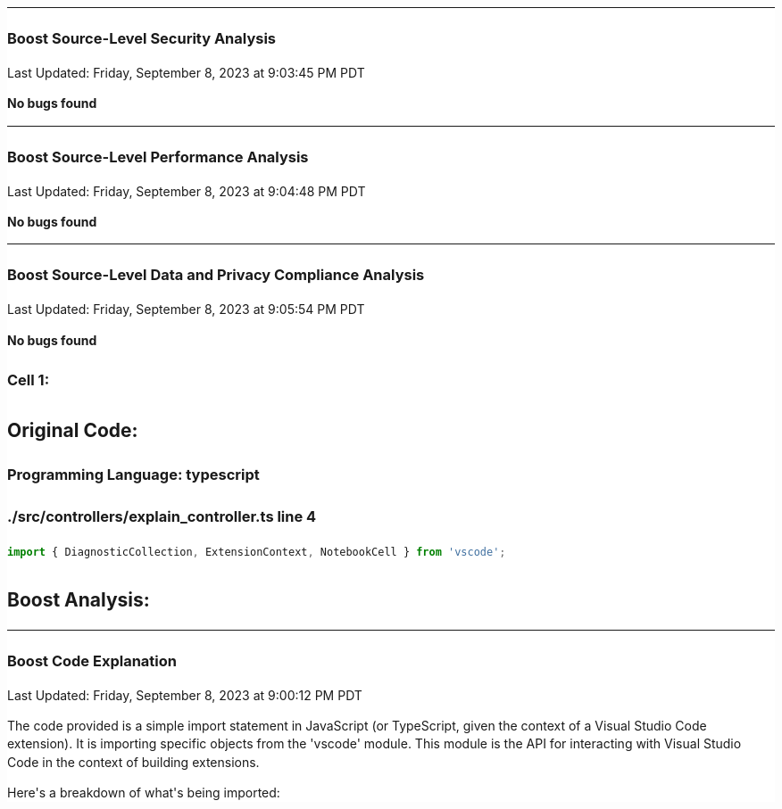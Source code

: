 

---

### Boost Source-Level Security Analysis

Last Updated: Friday, September 8, 2023 at 9:03:45 PM PDT

**No bugs found**



---

### Boost Source-Level Performance Analysis

Last Updated: Friday, September 8, 2023 at 9:04:48 PM PDT

**No bugs found**



---

### Boost Source-Level Data and Privacy Compliance Analysis

Last Updated: Friday, September 8, 2023 at 9:05:54 PM PDT

**No bugs found**


### Cell 1:
## Original Code:

### Programming Language: typescript
### ./src/controllers/explain_controller.ts line 4

```typescript
import { DiagnosticCollection, ExtensionContext, NotebookCell } from 'vscode';

```
## Boost Analysis:



---

### Boost Code Explanation

Last Updated: Friday, September 8, 2023 at 9:00:12 PM PDT

The code provided is a simple import statement in JavaScript (or TypeScript, given the context of a Visual Studio Code extension). It is importing specific objects from the 'vscode' module. This module is the API for interacting with Visual Studio Code in the context of building extensions.

Here's a breakdown of what's being imported:
